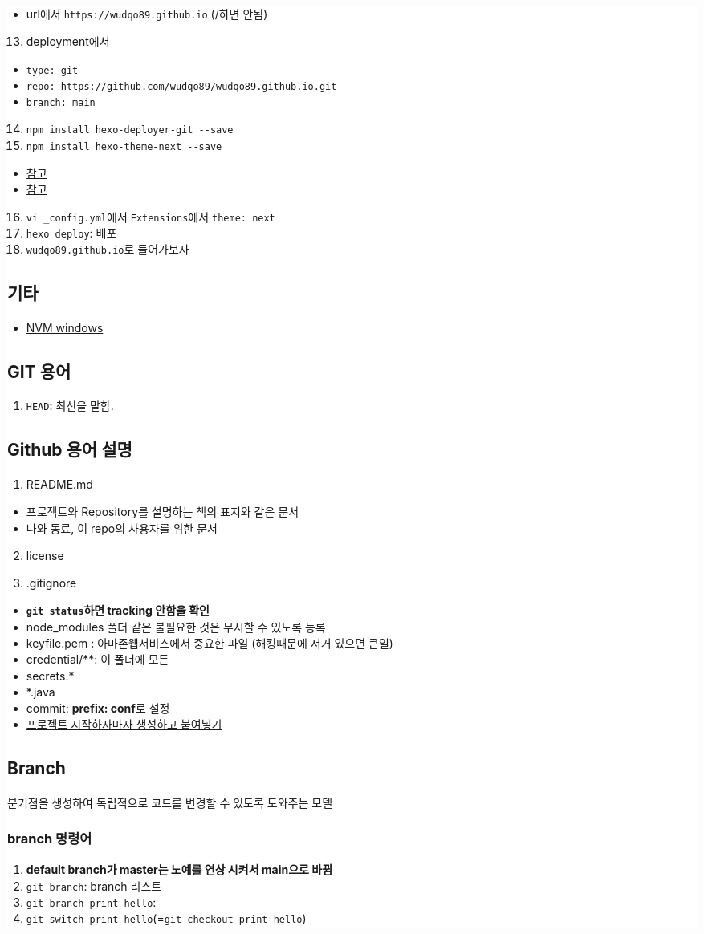 - url에서 `https://wudqo89.github.io` (/하면 안됨)

13. deployment에서

- `type: git`
- `repo: https://github.com/wudqo89/wudqo89.github.io.git`
- `branch: main`

14. `npm install hexo-deployer-git --save`
15. `npm install hexo-theme-next --save`

- [참고](https://theme-next.js.org/)
- [참고](https://github.com/next-theme/hexo-theme-next)

16. `vi _config.yml`에서 `Extensions`에서 `theme: next`
17. `hexo deploy`: 배포
18. `wudqo89.github.io`로 들어가보자

## 기타

- [NVM windows](https://kdydesign.github.io/2020/09/16/nvm-for-windows/)

## GIT 용어

1. `HEAD`: 최신을 말함.

## Github 용어 설명

1. README.md

- 프로젝트와 Repository를 설명하는 책의 표지와 같은 문서
- 나와 동료, 이 repo의 사용자를 위한 문서

2. license

3. .gitignore

- **`git status`하면 tracking 안함을 확인**
- node_modules 폴더 같은 불필요한 것은 무시할 수 있도록 등록
- keyfile.pem : 아마존웹서비스에서 중요한 파일 (해킹때문에 저거 있으면 큰일)
- credential/\*\*: 이 폴더에 모든
- secrets.\*
- \*.java
- commit: **prefix: conf**로 설정
- [프로젝트 시작하자마자 생성하고 붙여넣기](https://www.toptal.com/developers/gitignore)

## Branch

분기점을 생성하여 독립적으로 코드를 변경할 수 있도록 도와주는 모델

### branch 명령어

1. **default branch가 master는 노예를 연상 시켜서 main으로 바뀜**
2. `git branch`: branch 리스트
3. `git branch print-hello`:
4. `git switch print-hello`(=`git checkout print-hello`)
